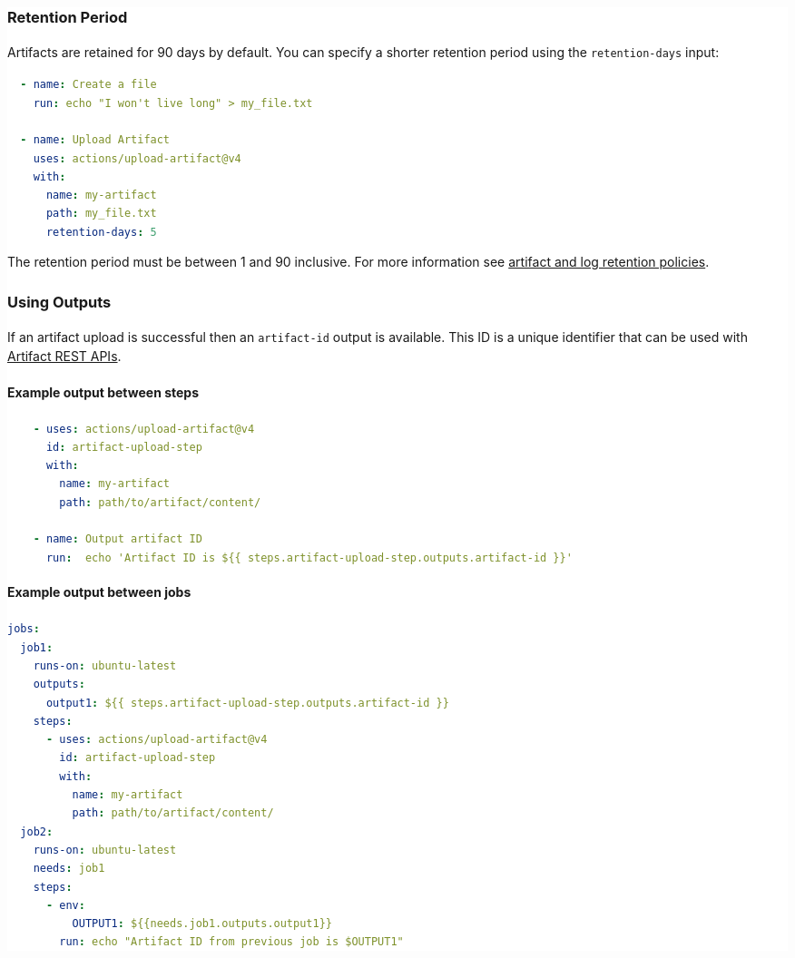 ### Retention Period

Artifacts are retained for 90 days by default. You can specify a shorter retention period using the `retention-days` input:

```yaml
  - name: Create a file
    run: echo "I won't live long" > my_file.txt

  - name: Upload Artifact
    uses: actions/upload-artifact@v4
    with:
      name: my-artifact
      path: my_file.txt
      retention-days: 5
```

The retention period must be between 1 and 90 inclusive. For more information see [artifact and log retention policies](https://docs.github.com/en/free-pro-team@latest/actions/reference/usage-limits-billing-and-administration#artifact-and-log-retention-policy).

### Using Outputs

If an artifact upload is successful then an `artifact-id` output is available. This ID is a unique identifier that can be used with [Artifact REST APIs](https://docs.github.com/en/rest/actions/artifacts).

#### Example output between steps

```yml
    - uses: actions/upload-artifact@v4
      id: artifact-upload-step
      with:
        name: my-artifact
        path: path/to/artifact/content/

    - name: Output artifact ID
      run:  echo 'Artifact ID is ${{ steps.artifact-upload-step.outputs.artifact-id }}'
```

#### Example output between jobs

```yml
jobs:
  job1:
    runs-on: ubuntu-latest
    outputs:
      output1: ${{ steps.artifact-upload-step.outputs.artifact-id }}
    steps:
      - uses: actions/upload-artifact@v4
        id: artifact-upload-step
        with:
          name: my-artifact
          path: path/to/artifact/content/
  job2:
    runs-on: ubuntu-latest
    needs: job1
    steps:
      - env:
          OUTPUT1: ${{needs.job1.outputs.output1}}
        run: echo "Artifact ID from previous job is $OUTPUT1"
```
